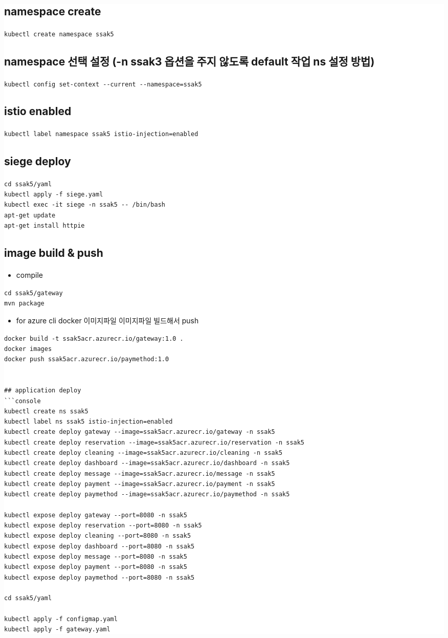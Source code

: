 ## namespace create
```console
kubectl create namespace ssak5
```
## namespace 선택 설정 (-n ssak3 옵션을 주지 않도록 default 작업 ns 설정 방법)
```console
kubectl config set-context --current --namespace=ssak5
```

## istio enabled
```console
kubectl label namespace ssak5 istio-injection=enabled
```

## siege deploy
```console
cd ssak5/yaml
kubectl apply -f siege.yaml 
kubectl exec -it siege -n ssak5 -- /bin/bash
apt-get update
apt-get install httpie
```

## image build & push
- compile
```console
cd ssak5/gateway
mvn package
```

- for azure cli docker 이미지파일 이미지파일 빌드해서 push
```console
docker build -t ssak5acr.azurecr.io/gateway:1.0 .
docker images
docker push ssak5acr.azurecr.io/paymethod:1.0


## application deploy
```console
kubectl create ns ssak5
kubectl label ns ssak5 istio-injection=enabled
kubectl create deploy gateway --image=ssak5acr.azurecr.io/gateway -n ssak5
kubectl create deploy reservation --image=ssak5acr.azurecr.io/reservation -n ssak5
kubectl create deploy cleaning --image=ssak5acr.azurecr.io/cleaning -n ssak5
kubectl create deploy dashboard --image=ssak5acr.azurecr.io/dashboard -n ssak5
kubectl create deploy message --image=ssak5acr.azurecr.io/message -n ssak5
kubectl create deploy payment --image=ssak5acr.azurecr.io/payment -n ssak5
kubectl create deploy paymethod --image=ssak5acr.azurecr.io/paymethod -n ssak5

kubectl expose deploy gateway --port=8080 -n ssak5
kubectl expose deploy reservation --port=8080 -n ssak5
kubectl expose deploy cleaning --port=8080 -n ssak5
kubectl expose deploy dashboard --port=8080 -n ssak5
kubectl expose deploy message --port=8080 -n ssak5
kubectl expose deploy payment --port=8080 -n ssak5
kubectl expose deploy paymethod --port=8080 -n ssak5

cd ssak5/yaml

kubectl apply -f configmap.yaml
kubectl apply -f gateway.yaml
```